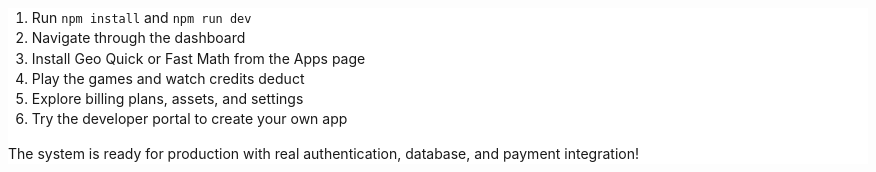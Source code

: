 1. Run `npm install` and `npm run dev`
2. Navigate through the dashboard
3. Install Geo Quick or Fast Math from the Apps page
4. Play the games and watch credits deduct
5. Explore billing plans, assets, and settings
6. Try the developer portal to create your own app

The system is ready for production with real authentication, database, and payment integration!

































